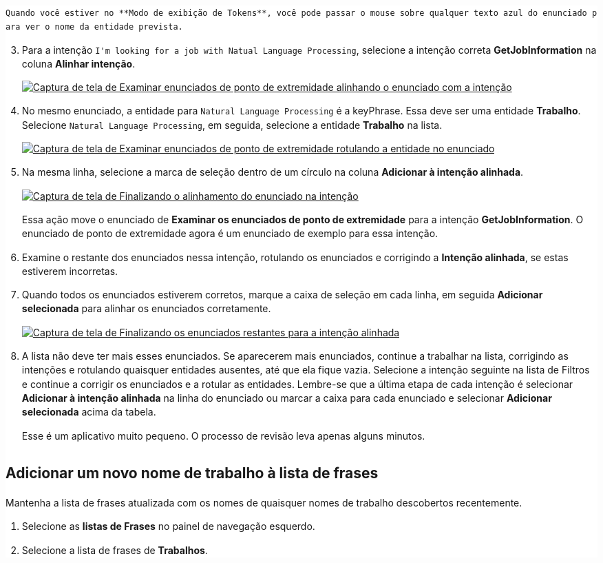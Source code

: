     Quando você estiver no **Modo de exibição de Tokens**, você pode passar o mouse sobre qualquer texto azul do enunciado para ver o nome da entidade prevista. 

3. Para a intenção `I'm looking for a job with Natual Language Processing`, selecione a intenção correta **GetJobInformation** na coluna **Alinhar intenção**. 

    [ ![Captura de tela de Examinar enunciados de ponto de extremidade alinhando o enunciado com a intenção](./media/luis-tutorial-review-endpoint-utterances/align-intent-1.png)](./media/luis-tutorial-review-endpoint-utterances/align-intent-1.png#lightbox)

4. No mesmo enunciado, a entidade para `Natural Language Processing` é a keyPhrase. Essa deve ser uma entidade **Trabalho**. Selecione `Natural Language Processing`, em seguida, selecione a entidade **Trabalho** na lista.

    [ ![Captura de tela de Examinar enunciados de ponto de extremidade rotulando a entidade no enunciado](./media/luis-tutorial-review-endpoint-utterances/label-entity.png)](./media/luis-tutorial-review-endpoint-utterances/label-entity.png#lightbox)

5. Na mesma linha, selecione a marca de seleção dentro de um círculo na coluna **Adicionar à intenção alinhada**. 

    [ ![Captura de tela de Finalizando o alinhamento do enunciado na intenção](./media/luis-tutorial-review-endpoint-utterances/align-utterance.png)](./media/luis-tutorial-review-endpoint-utterances/align-utterance.png#lightbox)

    Essa ação move o enunciado de **Examinar os enunciados de ponto de extremidade** para a intenção **GetJobInformation**. O enunciado de ponto de extremidade agora é um enunciado de exemplo para essa intenção. 

6. Examine o restante dos enunciados nessa intenção, rotulando os enunciados e corrigindo a **Intenção alinhada**, se estas estiverem incorretas.

7. Quando todos os enunciados estiverem corretos, marque a caixa de seleção em cada linha, em seguida **Adicionar selecionada** para alinhar os enunciados corretamente. 

    [ ![Captura de tela de Finalizando os enunciados restantes para a intenção alinhada](./media/luis-tutorial-review-endpoint-utterances/finalize-utterance-alignment.png)](./media/luis-tutorial-review-endpoint-utterances/finalize-utterance-alignment.png#lightbox)

8. A lista não deve ter mais esses enunciados. Se aparecerem mais enunciados, continue a trabalhar na lista, corrigindo as intenções e rotulando quaisquer entidades ausentes, até que ela fique vazia. Selecione a intenção seguinte na lista de Filtros e continue a corrigir os enunciados e a rotular as entidades. Lembre-se que a última etapa de cada intenção é selecionar **Adicionar à intenção alinhada** na linha do enunciado ou marcar a caixa para cada enunciado e selecionar **Adicionar selecionada** acima da tabela. 

    Esse é um aplicativo muito pequeno. O processo de revisão leva apenas alguns minutos.

## <a name="add-new-job-name-to-phrase-list"></a>Adicionar um novo nome de trabalho à lista de frases
Mantenha a lista de frases atualizada com os nomes de quaisquer nomes de trabalho descobertos recentemente. 

1. Selecione as **listas de Frases** no painel de navegação esquerdo.

2. Selecione a lista de frases de **Trabalhos**.
